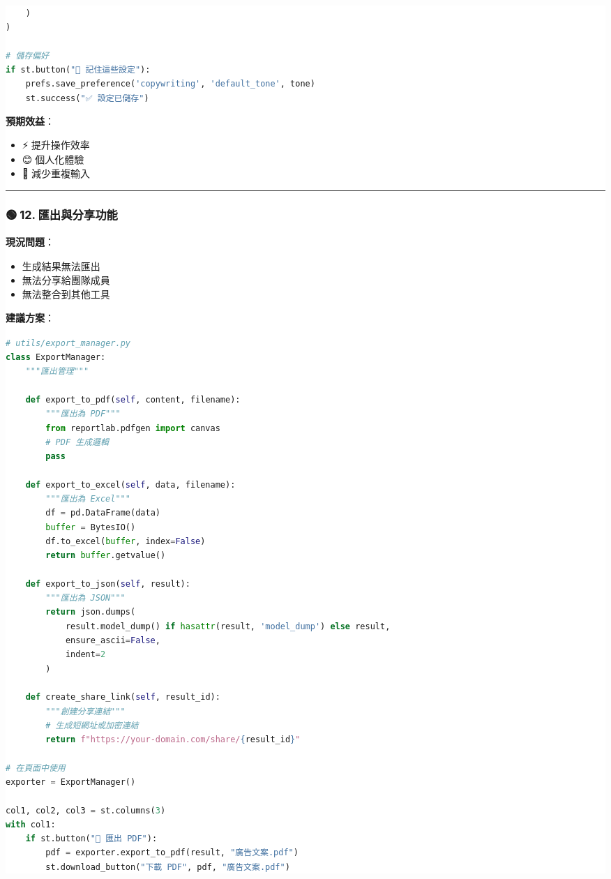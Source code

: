 ```python
    )
)

# 儲存偏好
if st.button("💾 記住這些設定"):
    prefs.save_preference('copywriting', 'default_tone', tone)
    st.success("✅ 設定已儲存")
```

**預期效益**：
- ⚡ 提升操作效率
- 😊 個人化體驗
- 🎯 減少重複輸入

---

### 🟢 12. 匯出與分享功能

**現況問題**：
- 生成結果無法匯出
- 無法分享給團隊成員
- 無法整合到其他工具

**建議方案**：
```python
# utils/export_manager.py
class ExportManager:
    """匯出管理"""

    def export_to_pdf(self, content, filename):
        """匯出為 PDF"""
        from reportlab.pdfgen import canvas
        # PDF 生成邏輯
        pass

    def export_to_excel(self, data, filename):
        """匯出為 Excel"""
        df = pd.DataFrame(data)
        buffer = BytesIO()
        df.to_excel(buffer, index=False)
        return buffer.getvalue()

    def export_to_json(self, result):
        """匯出為 JSON"""
        return json.dumps(
            result.model_dump() if hasattr(result, 'model_dump') else result,
            ensure_ascii=False,
            indent=2
        )

    def create_share_link(self, result_id):
        """創建分享連結"""
        # 生成短網址或加密連結
        return f"https://your-domain.com/share/{result_id}"

# 在頁面中使用
exporter = ExportManager()

col1, col2, col3 = st.columns(3)
with col1:
    if st.button("📄 匯出 PDF"):
        pdf = exporter.export_to_pdf(result, "廣告文案.pdf")
        st.download_button("下載 PDF", pdf, "廣告文案.pdf")

```